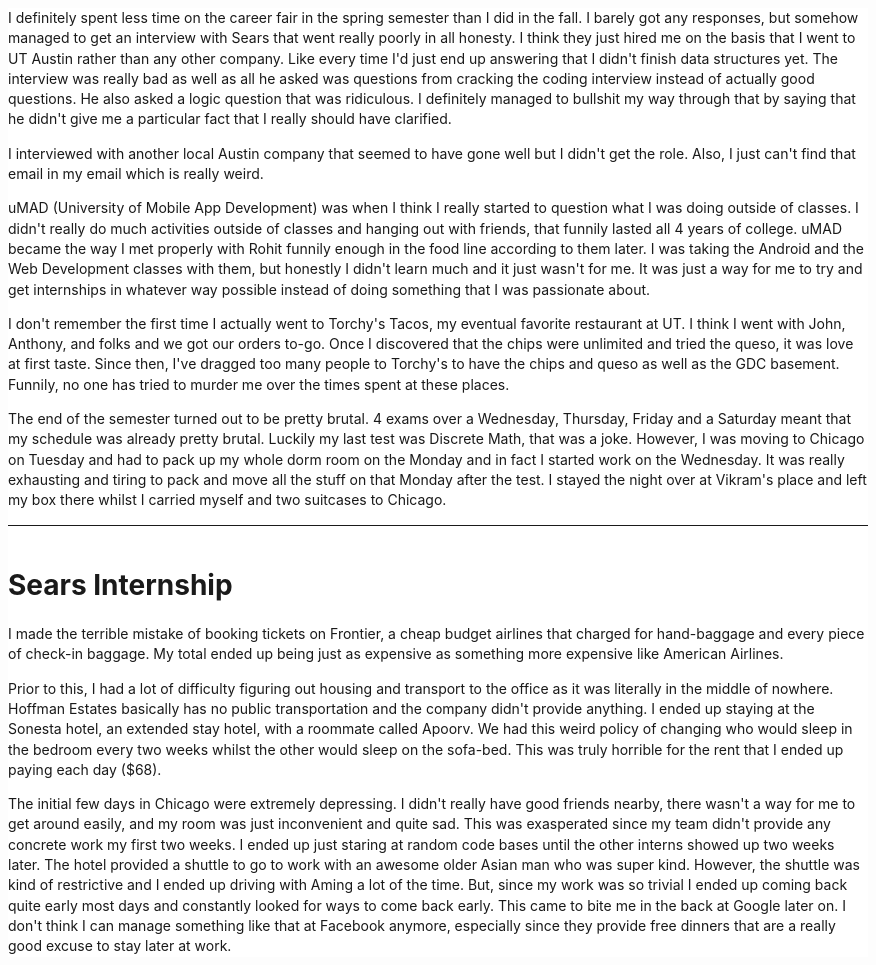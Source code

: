 I definitely spent less time on the career fair in the spring semester than I did in the fall. I barely got any responses, but somehow managed to get an interview with Sears that went really poorly in all honesty. I think they just hired me on the basis that I went to UT Austin rather than any other company. Like every time I'd just end up answering that I didn't finish data structures yet. The interview was really bad as well as all he asked was questions from cracking the coding interview instead of actually good questions. He also asked a logic question that was ridiculous. I definitely managed to bullshit my way through that by saying that he didn't give me a particular fact that I really should have clarified.

I interviewed with another local Austin company that seemed to have gone well but I didn't get the role. Also, I just can't find that email in my email which is really weird.

uMAD (University of Mobile App Development) was when I think I really started to question what I was doing outside of classes. I didn't really do much activities outside of classes and hanging out with friends, that funnily lasted all 4 years of college. uMAD became the way I met properly with Rohit funnily enough in the food line according to them later. I was taking the Android and the Web Development classes with them, but honestly I didn't learn much and it just wasn't for me. It was just a way for me to try and get internships in whatever way possible instead of doing something that I was passionate about.

I don't remember the first time I actually went to Torchy's Tacos, my eventual favorite restaurant at UT. I think I went with John, Anthony, and folks and we got our orders to-go. Once I discovered that the chips were unlimited and tried the queso, it was love at first taste. Since then, I've dragged too many people to Torchy's to have the chips and queso as well as the GDC basement. Funnily, no one has tried to murder me over the times spent at these places.

The end of the semester turned out to be pretty brutal. 4 exams over a Wednesday, Thursday, Friday and a Saturday meant that my schedule was already pretty brutal. Luckily my last test was Discrete Math, that was a joke. However, I was moving to Chicago on Tuesday and had to pack up my whole dorm room on the Monday and in fact I started work on the Wednesday. It was really exhausting and tiring to pack and move all the stuff on that Monday after the test. I stayed the night over at Vikram's place and left my box there whilst I carried myself and two suitcases to Chicago. 


--- 

# Sears Internship 

I made the terrible mistake of booking tickets on Frontier, a cheap budget airlines that charged for hand-baggage and every piece of check-in baggage. My total ended up being just as expensive as something more expensive like American Airlines.

Prior to this, I had a lot of difficulty figuring out housing and transport to the office as it was literally in the middle of nowhere. Hoffman Estates basically has no public transportation and the company didn't provide anything. I ended up staying at the Sonesta hotel, an extended stay hotel, with a roommate called Apoorv. We had this weird policy of changing who would sleep in the bedroom every two weeks whilst the other would sleep on the sofa-bed. This was truly horrible for the rent that I ended up paying each day (\$68).

The initial few days in Chicago were extremely depressing. I didn't really have good friends nearby, there wasn't a way for me to get around easily, and my room was just inconvenient and quite sad. This was exasperated since my team didn't provide any concrete work my first two weeks. I ended up just staring at random code bases until the other interns showed up two weeks later. The hotel provided a shuttle to go to work with an awesome older Asian man who was super kind. However, the shuttle was kind of restrictive and I ended up driving with Aming a lot of the time. But, since my work was so trivial I ended up coming back quite early most days and constantly looked for ways to come back early. This came to bite me in the back at Google later on. I don't think I can manage something like that at Facebook anymore, especially since they provide free dinners that are a really good excuse to stay later at work.
